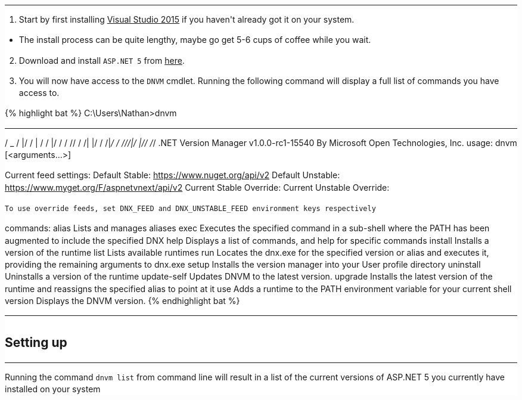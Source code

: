 ***

1. Start by first installing [Visual Studio 2015](https://www.visualstudio.com/downloads/download-visual-studio-vs.aspx) if you haven't already got it on your system.
* The install process can be quite lengthy, maybe go get 5-6 cups of coffee while you wait.

2. Download and install `ASP.NET 5` from [here](https://go.microsoft.com/fwlink/?LinkId=627627).

3. You will now have access to the `DNVM` cmdlet. Running the following command will display a full list of commands you have access to.

{% highlight bat %}
C:\Users\Nathan>dnvm
   ___  _  ___   ____  ___
  / _ \/ |/ / | / /  |/  /
 / // /    /| |/ / /|_/ /
/____/_/|_/ |___/_/  /_/
.NET Version Manager v1.0.0-rc1-15540
By Microsoft Open Technologies, Inc.
usage: dnvm <command> [<arguments...>]

Current feed settings:
Default Stable: https://www.nuget.org/api/v2
Default Unstable: https://www.myget.org/F/aspnetvnext/api/v2
Current Stable Override: <none>
Current Unstable Override: <none>

    To use override feeds, set DNX_FEED and DNX_UNSTABLE_FEED environment keys respectively

commands:
    alias           Lists and manages aliases
    exec            Executes the specified command in a sub-shell where the PATH has been augmented to include the specified DNX
    help            Displays a list of commands, and help for specific commands
    install         Installs a version of the runtime
    list            Lists available runtimes
    run             Locates the dnx.exe for the specified version or alias and executes it, providing the remaining arguments to dnx.exe
    setup           Installs the version manager into your User profile directory
    uninstall       Uninstalls a version of the runtime
    update-self     Updates DNVM to the latest version.
    upgrade         Installs the latest version of the runtime and reassigns the specified alias to point at it
    use             Adds a runtime to the PATH environment variable for your current shell
    version         Displays the DNVM version.
{% endhighlight bat %}

***

## Setting up

***

Running the command `dnvm list` from command line will result in a list of the current versions of ASP.NET 5 you currently have installed on your system

